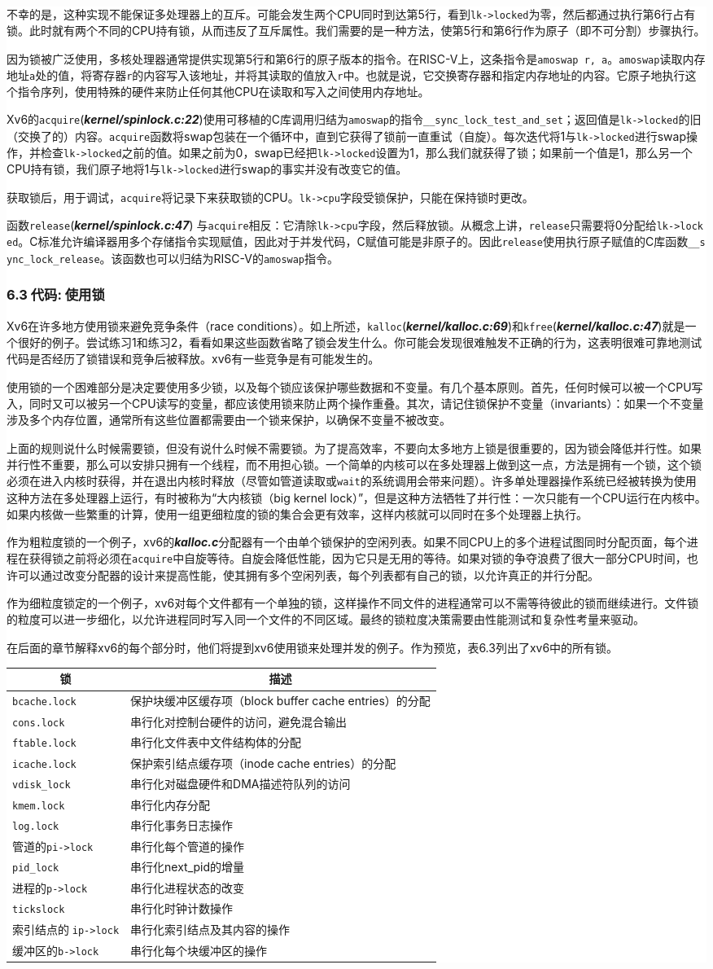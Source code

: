 不幸的是，这种实现不能保证多处理器上的互斥。可能会发生两个CPU同时到达第5行，看到`lk->locked`为零，然后都通过执行第6行占有锁。此时就有两个不同的CPU持有锁，从而违反了互斥属性。我们需要的是一种方法，使第5行和第6行作为原子（即不可分割）步骤执行。

因为锁被广泛使用，多核处理器通常提供实现第5行和第6行的原子版本的指令。在RISC-V上，这条指令是`amoswap r, a`。`amoswap`读取内存地址`a`处的值，将寄存器`r`的内容写入该地址，并将其读取的值放入`r`中。也就是说，它交换寄存器和指定内存地址的内容。它原子地执行这个指令序列，使用特殊的硬件来防止任何其他CPU在读取和写入之间使用内存地址。

Xv6的`acquire`(***kernel/spinlock.c:22***)使用可移植的C库调用归结为`amoswap`的指令`__sync_lock_test_and_set`；返回值是`lk->locked`的旧（交换了的）内容。`acquire`函数将swap包装在一个循环中，直到它获得了锁前一直重试（自旋）。每次迭代将1与`lk->locked`进行swap操作，并检查`lk->locked`之前的值。如果之前为0，swap已经把`lk->locked`设置为1，那么我们就获得了锁；如果前一个值是1，那么另一个CPU持有锁，我们原子地将1与`lk->locked`进行swap的事实并没有改变它的值。

获取锁后，用于调试，`acquire`将记录下来获取锁的CPU。`lk->cpu`字段受锁保护，只能在保持锁时更改。

函数`release`(***kernel/spinlock.c:47***) 与`acquire`相反：它清除`lk->cpu`字段，然后释放锁。从概念上讲，`release`只需要将0分配给`lk->locked`。C标准允许编译器用多个存储指令实现赋值，因此对于并发代码，C赋值可能是非原子的。因此`release`使用执行原子赋值的C库函数`__sync_lock_release`。该函数也可以归结为RISC-V的`amoswap`指令。

### 6.3 代码: 使用锁

Xv6在许多地方使用锁来避免竞争条件（race conditions）。如上所述，`kalloc`(***kernel/kalloc.c:69***)和`kfree`(***kernel/kalloc.c:47***)就是一个很好的例子。尝试练习1和练习2，看看如果这些函数省略了锁会发生什么。你可能会发现很难触发不正确的行为，这表明很难可靠地测试代码是否经历了锁错误和竞争后被释放。xv6有一些竞争是有可能发生的。

使用锁的一个困难部分是决定要使用多少锁，以及每个锁应该保护哪些数据和不变量。有几个基本原则。首先，任何时候可以被一个CPU写入，同时又可以被另一个CPU读写的变量，都应该使用锁来防止两个操作重叠。其次，请记住锁保护不变量（invariants）：如果一个不变量涉及多个内存位置，通常所有这些位置都需要由一个锁来保护，以确保不变量不被改变。

上面的规则说什么时候需要锁，但没有说什么时候不需要锁。为了提高效率，不要向太多地方上锁是很重要的，因为锁会降低并行性。如果并行性不重要，那么可以安排只拥有一个线程，而不用担心锁。一个简单的内核可以在多处理器上做到这一点，方法是拥有一个锁，这个锁必须在进入内核时获得，并在退出内核时释放（尽管如管道读取或`wait`的系统调用会带来问题）。许多单处理器操作系统已经被转换为使用这种方法在多处理器上运行，有时被称为“大内核锁（big kernel lock）”，但是这种方法牺牲了并行性：一次只能有一个CPU运行在内核中。如果内核做一些繁重的计算，使用一组更细粒度的锁的集合会更有效率，这样内核就可以同时在多个处理器上执行。

作为粗粒度锁的一个例子，xv6的***kalloc.c***分配器有一个由单个锁保护的空闲列表。如果不同CPU上的多个进程试图同时分配页面，每个进程在获得锁之前将必须在`acquire`中自旋等待。自旋会降低性能，因为它只是无用的等待。如果对锁的争夺浪费了很大一部分CPU时间，也许可以通过改变分配器的设计来提高性能，使其拥有多个空闲列表，每个列表都有自己的锁，以允许真正的并行分配。

作为细粒度锁定的一个例子，xv6对每个文件都有一个单独的锁，这样操作不同文件的进程通常可以不需等待彼此的锁而继续进行。文件锁的粒度可以进一步细化，以允许进程同时写入同一个文件的不同区域。最终的锁粒度决策需要由性能测试和复杂性考量来驱动。

在后面的章节解释xv6的每个部分时，他们将提到xv6使用锁来处理并发的例子。作为预览，表6.3列出了xv6中的所有锁。

| **锁**                | **描述**                                               |
| --------------------- | ------------------------------------------------------ |
| `bcache.lock`         | 保护块缓冲区缓存项（block buffer cache entries）的分配 |
| `cons.lock`           | 串行化对控制台硬件的访问，避免混合输出                 |
| `ftable.lock`         | 串行化文件表中文件结构体的分配                         |
| `icache.lock`         | 保护索引结点缓存项（inode cache entries）的分配        |
| `vdisk_lock`          | 串行化对磁盘硬件和DMA描述符队列的访问                  |
| `kmem.lock`           | 串行化内存分配                                         |
| `log.lock`            | 串行化事务日志操作                                     |
| 管道的`pi->lock`      | 串行化每个管道的操作                                   |
| `pid_lock`            | 串行化next_pid的增量                                   |
| 进程的`p->lock`       | 串行化进程状态的改变                                   |
| `tickslock`           | 串行化时钟计数操作                                     |
| 索引结点的 `ip->lock` | 串行化索引结点及其内容的操作                           |
| 缓冲区的`b->lock`     | 串行化每个块缓冲区的操作                               |
